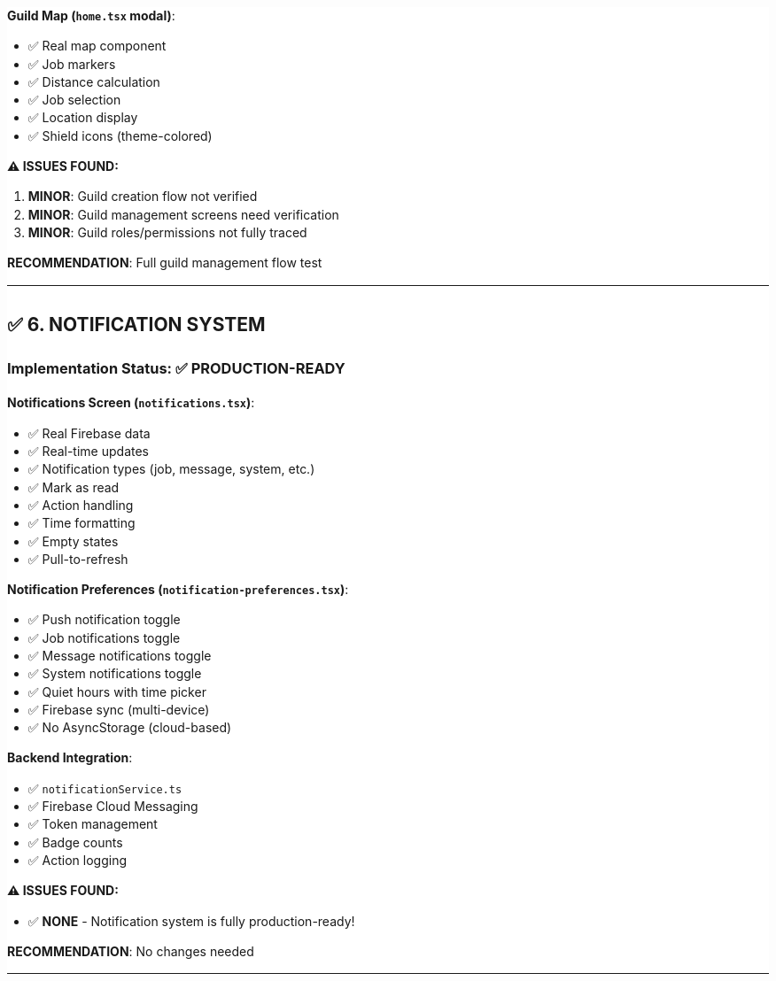 **Guild Map (`home.tsx` modal)**:
- ✅ Real map component
- ✅ Job markers
- ✅ Distance calculation
- ✅ Job selection
- ✅ Location display
- ✅ Shield icons (theme-colored)

**⚠️ ISSUES FOUND:**
1. **MINOR**: Guild creation flow not verified
2. **MINOR**: Guild management screens need verification
3. **MINOR**: Guild roles/permissions not fully traced

**RECOMMENDATION**: Full guild management flow test

---

## ✅ **6. NOTIFICATION SYSTEM**

### **Implementation Status**: ✅ **PRODUCTION-READY**

**Notifications Screen (`notifications.tsx`)**:
- ✅ Real Firebase data
- ✅ Real-time updates
- ✅ Notification types (job, message, system, etc.)
- ✅ Mark as read
- ✅ Action handling
- ✅ Time formatting
- ✅ Empty states
- ✅ Pull-to-refresh

**Notification Preferences (`notification-preferences.tsx`)**:
- ✅ Push notification toggle
- ✅ Job notifications toggle
- ✅ Message notifications toggle
- ✅ System notifications toggle
- ✅ Quiet hours with time picker
- ✅ Firebase sync (multi-device)
- ✅ No AsyncStorage (cloud-based)

**Backend Integration**:
- ✅ `notificationService.ts`
- ✅ Firebase Cloud Messaging
- ✅ Token management
- ✅ Badge counts
- ✅ Action logging

**⚠️ ISSUES FOUND:**
- ✅ **NONE** - Notification system is fully production-ready!

**RECOMMENDATION**: No changes needed

---
